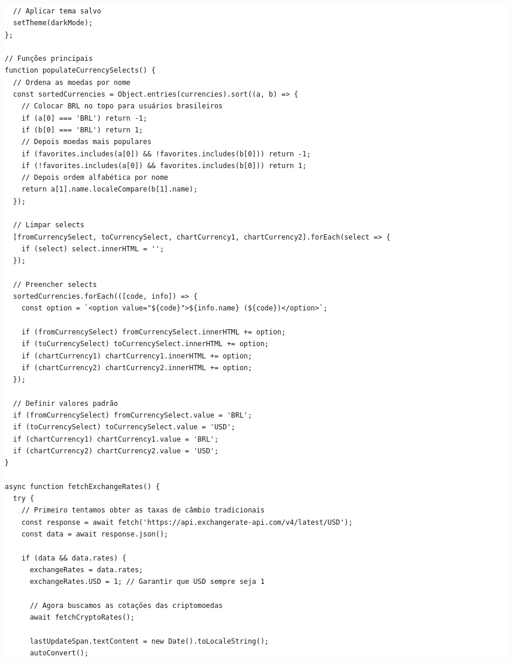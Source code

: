       // Aplicar tema salvo
      setTheme(darkMode);
    };
    
    // Funções principais
    function populateCurrencySelects() {
      // Ordena as moedas por nome
      const sortedCurrencies = Object.entries(currencies).sort((a, b) => {
        // Colocar BRL no topo para usuários brasileiros
        if (a[0] === 'BRL') return -1;
        if (b[0] === 'BRL') return 1;
        // Depois moedas mais populares
        if (favorites.includes(a[0]) && !favorites.includes(b[0])) return -1;
        if (!favorites.includes(a[0]) && favorites.includes(b[0])) return 1;
        // Depois ordem alfabética por nome
        return a[1].name.localeCompare(b[1].name);
      });
      
      // Limpar selects
      [fromCurrencySelect, toCurrencySelect, chartCurrency1, chartCurrency2].forEach(select => {
        if (select) select.innerHTML = '';
      });
      
      // Preencher selects
      sortedCurrencies.forEach(([code, info]) => {
        const option = `<option value="${code}">${info.name} (${code})</option>`;
        
        if (fromCurrencySelect) fromCurrencySelect.innerHTML += option;
        if (toCurrencySelect) toCurrencySelect.innerHTML += option;
        if (chartCurrency1) chartCurrency1.innerHTML += option;
        if (chartCurrency2) chartCurrency2.innerHTML += option;
      });
      
      // Definir valores padrão
      if (fromCurrencySelect) fromCurrencySelect.value = 'BRL';
      if (toCurrencySelect) toCurrencySelect.value = 'USD';
      if (chartCurrency1) chartCurrency1.value = 'BRL';
      if (chartCurrency2) chartCurrency2.value = 'USD';
    }
    
    async function fetchExchangeRates() {
      try {
        // Primeiro tentamos obter as taxas de câmbio tradicionais
        const response = await fetch('https://api.exchangerate-api.com/v4/latest/USD');
        const data = await response.json();
        
        if (data && data.rates) {
          exchangeRates = data.rates;
          exchangeRates.USD = 1; // Garantir que USD sempre seja 1
          
          // Agora buscamos as cotações das criptomoedas
          await fetchCryptoRates();
          
          lastUpdateSpan.textContent = new Date().toLocaleString();
          autoConvert();
          